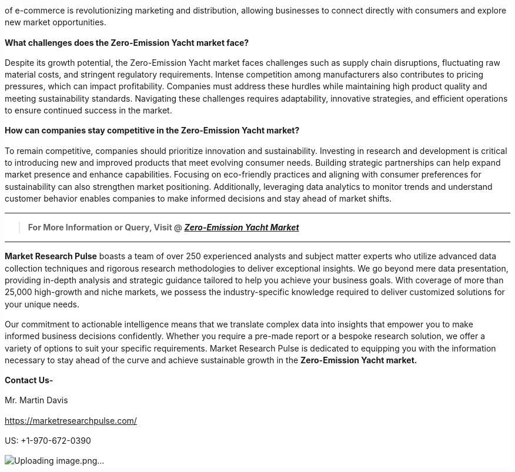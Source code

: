 of e-commerce is revolutionizing marketing and distribution, allowing businesses to connect directly with consumers and explore new market opportunities.</p><p><strong>What challenges does the Zero-Emission Yacht market face?</strong></p><p>Despite its growth potential, the Zero-Emission Yacht market faces challenges such as supply chain disruptions, fluctuating raw material costs, and stringent regulatory requirements. Intense competition among manufacturers also contributes to pricing pressures, which can impact profitability. Companies must address these hurdles while maintaining high product quality and meeting sustainability standards. Navigating these challenges requires adaptability, innovative strategies, and efficient operations to ensure continued success in the market.</p><p><strong>How can companies stay competitive in the Zero-Emission Yacht market?</strong></p><p>To remain competitive, companies should prioritize innovation and sustainability. Investing in research and development is critical to introducing new and improved products that meet evolving consumer needs. Building strategic partnerships can help expand market presence and enhance capabilities. Focusing on eco-friendly practices and aligning with consumer preferences for sustainability can also strengthen market positioning. Additionally, leveraging data analytics to monitor trends and understand customer behavior enables companies to make informed decisions and stay ahead of market shifts.</p><hr /><blockquote><p><strong>For More Information or Query, Visit @&nbsp;<em><a href="https://marketresearchpulse.com/report/4814/zero-emission-yacht-market?utm_source=Linkedin&utm_medium=027">Zero-Emission Yacht Market</a></em></strong></p></blockquote><hr /><p><strong>Market Research Pulse</strong> boasts a team of over 250 experienced analysts and subject matter experts who utilize advanced data collection techniques and rigorous research methodologies to deliver exceptional insights. We go beyond mere data presentation, providing in-depth analysis and strategic guidance tailored to help you achieve your business goals. With coverage of more than 25,000 high-growth and niche markets, we possess the industry-specific knowledge required to deliver customized solutions for your unique needs.</p><p>Our commitment to actionable intelligence means that we translate complex data into insights that empower you to make informed business decisions confidently. Whether you require a pre-made report or a bespoke research solution, we offer a variety of options to suit your specific requirements. Market Research Pulse is dedicated to equipping you with the information necessary to stay ahead of the curve and achieve sustainable growth in the <strong>Zero-Emission Yacht market.</strong></p><p><strong>Contact Us-</strong></p><p>Mr. Martin Davis</p><p>https://marketresearchpulse.com/</p><p>US: +1-970-672-0390</p>
![Uploading image.png…]()
